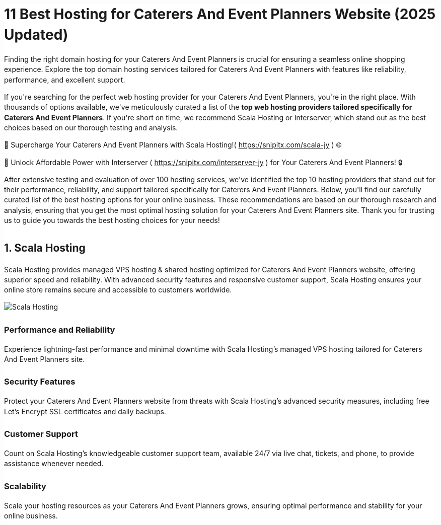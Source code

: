 # 11 Best Hosting for Caterers And Event Planners Website (2025 Updated)

Finding the right domain hosting for your Caterers And Event Planners is crucial for ensuring a seamless online shopping experience. Explore the top domain hosting services tailored for Caterers And Event Planners with features like reliability, performance, and excellent support.

If you're searching for the perfect web hosting provider for your Caterers And Event Planners, you're in the right place. With thousands of options available, we've meticulously curated a list of the **top web hosting providers tailored specifically for Caterers And Event Planners**. If you're short on time, we recommend Scala Hosting or Interserver, which stand out as the best choices based on our thorough testing and analysis.

🚀 Supercharge Your Caterers And Event Planners with Scala Hosting!( https://snipitx.com/scala-jy ) 🌐 

💸 Unlock Affordable Power with Interserver ( https://snipitx.com/interserver-jy ) for Your Caterers And Event Planners! 🔒

After extensive testing and evaluation of over 100 hosting services, we've identified the top 10 hosting providers that stand out for their performance, reliability, and support tailored specifically for Caterers And Event Planners. Below, you'll find our carefully curated list of the best hosting options for your online business. These recommendations are based on our thorough research and analysis, ensuring that you get the most optimal hosting solution for your Caterers And Event Planners site. Thank you for trusting us to guide you towards the best hosting choices for your needs!

## 1. Scala Hosting

Scala Hosting provides managed VPS hosting & shared hosting optimized for Caterers And Event Planners website, offering superior speed and reliability. With advanced security features and responsive customer support, Scala Hosting ensures your online store remains secure and accessible to customers worldwide.

![Scala Hosting](https://i.imgur.com/uJ5JIK3.png "Scala Web Hosting")

### Performance and Reliability
Experience lightning-fast performance and minimal downtime with Scala Hosting’s managed VPS hosting tailored for Caterers And Event Planners site.

### Security Features
Protect your Caterers And Event Planners website from threats with Scala Hosting’s advanced security measures, including free Let’s Encrypt SSL certificates and daily backups.

### Customer Support
Count on Scala Hosting’s knowledgeable customer support team, available 24/7 via live chat, tickets, and phone, to provide assistance whenever needed.

### Scalability
Scale your hosting resources as your Caterers And Event Planners grows, ensuring optimal performance and stability for your online business.
